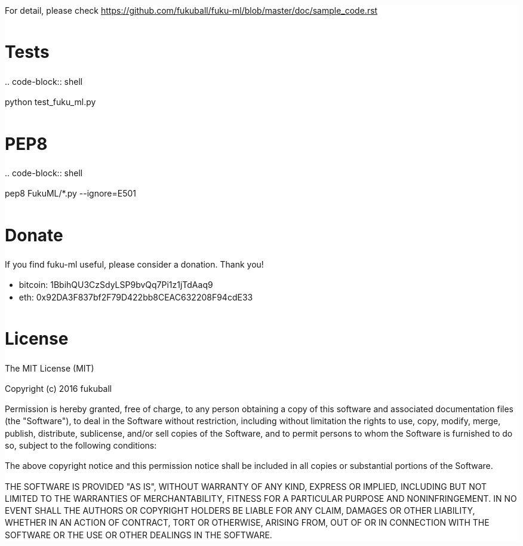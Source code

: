 For detail, please check https://github.com/fukuball/fuku-ml/blob/master/doc/sample_code.rst

Tests
=========

.. code-block:: shell

   python test_fuku_ml.py

PEP8
=========

.. code-block:: shell

   pep8 FukuML/*.py --ignore=E501

Donate
=========

If you find fuku-ml useful, please consider a donation. Thank you!

- bitcoin: 1BbihQU3CzSdyLSP9bvQq7Pi1z1jTdAaq9
- eth: 0x92DA3F837bf2F79D422bb8CEAC632208F94cdE33


License
=========
The MIT License (MIT)

Copyright (c) 2016 fukuball

Permission is hereby granted, free of charge, to any person obtaining a copy
of this software and associated documentation files (the "Software"), to deal
in the Software without restriction, including without limitation the rights
to use, copy, modify, merge, publish, distribute, sublicense, and/or sell
copies of the Software, and to permit persons to whom the Software is
furnished to do so, subject to the following conditions:

The above copyright notice and this permission notice shall be included in all
copies or substantial portions of the Software.

THE SOFTWARE IS PROVIDED "AS IS", WITHOUT WARRANTY OF ANY KIND, EXPRESS OR
IMPLIED, INCLUDING BUT NOT LIMITED TO THE WARRANTIES OF MERCHANTABILITY,
FITNESS FOR A PARTICULAR PURPOSE AND NONINFRINGEMENT. IN NO EVENT SHALL THE
AUTHORS OR COPYRIGHT HOLDERS BE LIABLE FOR ANY CLAIM, DAMAGES OR OTHER
LIABILITY, WHETHER IN AN ACTION OF CONTRACT, TORT OR OTHERWISE, ARISING FROM,
OUT OF OR IN CONNECTION WITH THE SOFTWARE OR THE USE OR OTHER DEALINGS IN THE
SOFTWARE.